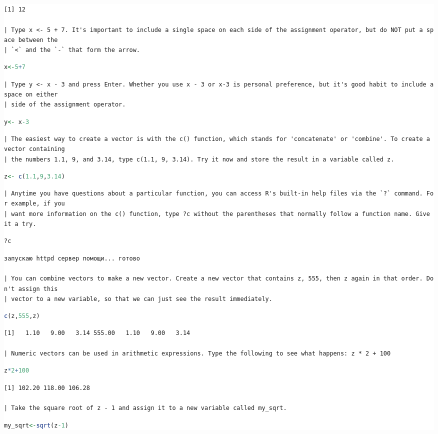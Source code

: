     [1] 12

    | Type x <- 5 + 7. It's important to include a single space on each side of the assignment operator, but do NOT put a space between the
    | `<` and the `-` that form the arrow.

``` r
x<-5+7
```

    | Type y <- x - 3 and press Enter. Whether you use x - 3 or x-3 is personal preference, but it's good habit to include a space on either
    | side of the assignment operator.

``` r
y<- x-3
```

    | The easiest way to create a vector is with the c() function, which stands for 'concatenate' or 'combine'. To create a vector containing
    | the numbers 1.1, 9, and 3.14, type c(1.1, 9, 3.14). Try it now and store the result in a variable called z.

``` r
z<- c(1.1,9,3.14)
```

    | Anytime you have questions about a particular function, you can access R's built-in help files via the `?` command. For example, if you
    | want more information on the c() function, type ?c without the parentheses that normally follow a function name. Give it a try.

``` r
?c
```

    запускаю httpd сервер помощи... готово

    | You can combine vectors to make a new vector. Create a new vector that contains z, 555, then z again in that order. Don't assign this
    | vector to a new variable, so that we can just see the result immediately.

``` r
c(z,555,z)
```

    [1]   1.10   9.00   3.14 555.00   1.10   9.00   3.14

    | Numeric vectors can be used in arithmetic expressions. Type the following to see what happens: z * 2 + 100

``` r
z*2+100
```

    [1] 102.20 118.00 106.28

    | Take the square root of z - 1 and assign it to a new variable called my_sqrt.

``` r
my_sqrt<-sqrt(z-1)
```

